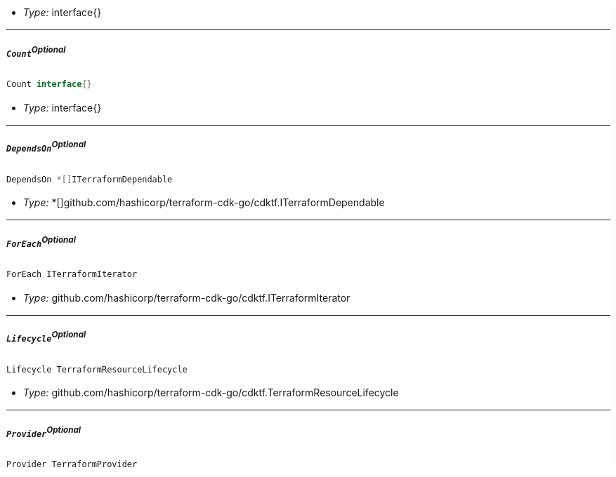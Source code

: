 - *Type:* interface{}

---

##### `Count`<sup>Optional</sup> <a name="Count" id="@cdktf/provider-databricks.dataDatabricksCurrentUser.DataDatabricksCurrentUserConfig.property.count"></a>

```go
Count interface{}
```

- *Type:* interface{}

---

##### `DependsOn`<sup>Optional</sup> <a name="DependsOn" id="@cdktf/provider-databricks.dataDatabricksCurrentUser.DataDatabricksCurrentUserConfig.property.dependsOn"></a>

```go
DependsOn *[]ITerraformDependable
```

- *Type:* *[]github.com/hashicorp/terraform-cdk-go/cdktf.ITerraformDependable

---

##### `ForEach`<sup>Optional</sup> <a name="ForEach" id="@cdktf/provider-databricks.dataDatabricksCurrentUser.DataDatabricksCurrentUserConfig.property.forEach"></a>

```go
ForEach ITerraformIterator
```

- *Type:* github.com/hashicorp/terraform-cdk-go/cdktf.ITerraformIterator

---

##### `Lifecycle`<sup>Optional</sup> <a name="Lifecycle" id="@cdktf/provider-databricks.dataDatabricksCurrentUser.DataDatabricksCurrentUserConfig.property.lifecycle"></a>

```go
Lifecycle TerraformResourceLifecycle
```

- *Type:* github.com/hashicorp/terraform-cdk-go/cdktf.TerraformResourceLifecycle

---

##### `Provider`<sup>Optional</sup> <a name="Provider" id="@cdktf/provider-databricks.dataDatabricksCurrentUser.DataDatabricksCurrentUserConfig.property.provider"></a>

```go
Provider TerraformProvider
```
